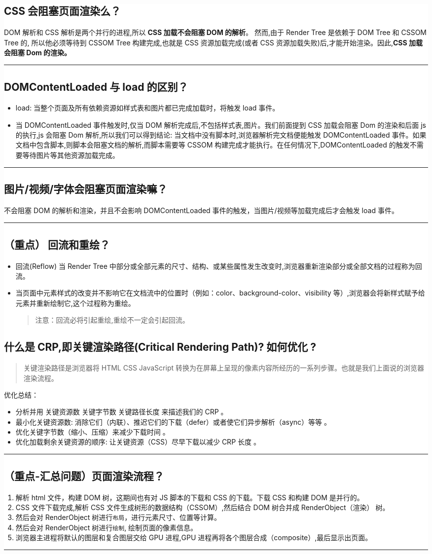 
## CSS 会阻塞页面渲染么？

DOM 解析和 CSS 解析是两个并行的进程,所以 **CSS 加载不会阻塞 DOM 的解析**。
然而,由于 Render Tree 是依赖于 DOM Tree 和 CSSOM Tree 的, 所以他必须等待到 CSSOM Tree 构建完成,也就是 CSS 资源加载完成(或者 CSS 资源加载失败)后,才能开始渲染。因此,**CSS 加载会阻塞 Dom 的渲染。**

---

## DOMContentLoaded 与 load 的区别？

- load: 当整个页面及所有依赖资源如样式表和图片都已完成加载时，将触发 load 事件。

- 当 DOMContentLoaded 事件触发时,仅当 DOM 解析完成后,不包括样式表,图片。我们前面提到 CSS 加载会阻塞 Dom 的渲染和后面 js 的执行,js 会阻塞 Dom 解析,所以我们可以得到结论: 当文档中没有脚本时,浏览器解析完文档便能触发 DOMContentLoaded 事件。如果文档中包含脚本,则脚本会阻塞文档的解析,而脚本需要等 CSSOM 构建完成才能执行。在任何情况下,DOMContentLoaded 的触发不需要等待图片等其他资源加载完成。

---

## 图片/视频/字体会阻塞页面渲染嘛？

不会阻塞 DOM 的解析和渲染，并且不会影响 DOMContentLoaded 事件的触发，当图片/视频等加载完成后才会触发 load 事件。

---

## （重点） 回流和重绘？

- 回流(Reflow) 当 Render Tree 中部分或全部元素的尺寸、结构、或某些属性发生改变时,浏览器重新渲染部分或全部文档的过程称为回流。

- 当页面中元素样式的改变并不影响它在文档流中的位置时（例如：color、background-color、visibility 等）,浏览器会将新样式赋予给元素并重新绘制它,这个过程称为重绘。
  > 注意：回流必将引起重绘,重绘不一定会引起回流。

## 什么是 CRP,即关键渲染路径(Critical Rendering Path)? 如何优化 ?

> 关键渲染路径是浏览器将 HTML CSS JavaScript 转换为在屏幕上呈现的像素内容所经历的一系列步骤。也就是我们上面说的浏览器渲染流程。

优化总结：

- 分析并用 关键资源数 关键字节数 关键路径长度 来描述我们的 CRP 。
- 最小化关键资源数: 消除它们（内联）、推迟它们的下载（defer）或者使它们异步解析（async）等等 。
- 优化关键字节数（缩小、压缩）来减少下载时间 。
- 优化加载剩余关键资源的顺序: 让关键资源（CSS）尽早下载以减少 CRP 长度 。

---

## （重点-汇总问题）页面渲染流程？

1. 解析 html 文件，构建 DOM 树，这期间也有对 JS 脚本的下载和 CSS 的下载。下载 CSS 和构建 DOM 是并行的。
2. CSS 文件下载完成,解析 CSS 文件生成树形的数据结构（CSSOM）,然后结合 DOM 树合并成 RenderObject（渲染） 树。
3. 然后会对 RenderObject 树进行`布局`，进行元素尺寸、位置等计算。
4. 然后会对 RenderObject 树进行`绘制`, 绘制页面的像素信息。
5. 浏览器主进程将默认的图层和复合图层交给 GPU 进程,GPU 进程再将各个图层合成（composite）,最后显示出页面。

---